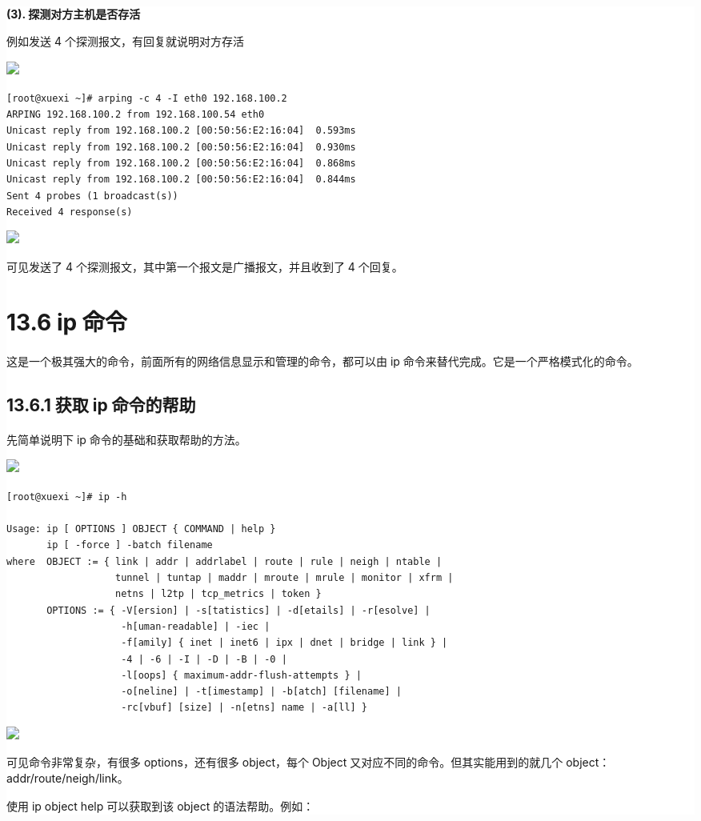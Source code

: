 **(3). 探测对方主机是否存活**

例如发送 4 个探测报文，有回复就说明对方存活

[![](http://common.cnblogs.com/images/copycode.gif)](javascript:void(0); "复制代码")

```
[root@xuexi ~]# arping -c 4 -I eth0 192.168.100.2  
ARPING 192.168.100.2 from 192.168.100.54 eth0
Unicast reply from 192.168.100.2 [00:50:56:E2:16:04]  0.593ms
Unicast reply from 192.168.100.2 [00:50:56:E2:16:04]  0.930ms
Unicast reply from 192.168.100.2 [00:50:56:E2:16:04]  0.868ms
Unicast reply from 192.168.100.2 [00:50:56:E2:16:04]  0.844ms
Sent 4 probes (1 broadcast(s))
Received 4 response(s)

```

[![](http://common.cnblogs.com/images/copycode.gif)](javascript:void(0); "复制代码")

可见发送了 4 个探测报文，其中第一个报文是广播报文，并且收到了 4 个回复。

13.6 ip 命令
==========

这是一个极其强大的命令，前面所有的网络信息显示和管理的命令，都可以由 ip 命令来替代完成。它是一个严格模式化的命令。

13.6.1 获取 ip 命令的帮助
------------------

先简单说明下 ip 命令的基础和获取帮助的方法。

[![](http://common.cnblogs.com/images/copycode.gif)](javascript:void(0); "复制代码")

```
[root@xuexi ~]# ip -h

Usage: ip [ OPTIONS ] OBJECT { COMMAND | help }
       ip [ -force ] -batch filename
where  OBJECT := { link | addr | addrlabel | route | rule | neigh | ntable |
                   tunnel | tuntap | maddr | mroute | mrule | monitor | xfrm |
                   netns | l2tp | tcp_metrics | token }
       OPTIONS := { -V[ersion] | -s[tatistics] | -d[etails] | -r[esolve] |
                    -h[uman-readable] | -iec |
                    -f[amily] { inet | inet6 | ipx | dnet | bridge | link } |
                    -4 | -6 | -I | -D | -B | -0 |
                    -l[oops] { maximum-addr-flush-attempts } |
                    -o[neline] | -t[imestamp] | -b[atch] [filename] |
                    -rc[vbuf] [size] | -n[etns] name | -a[ll] }

```

[![](http://common.cnblogs.com/images/copycode.gif)](javascript:void(0); "复制代码")

可见命令非常复杂，有很多 options，还有很多 object，每个 Object 又对应不同的命令。但其实能用到的就几个 object：addr/route/neigh/link。

使用 ip object help 可以获取到该 object 的语法帮助。例如：
